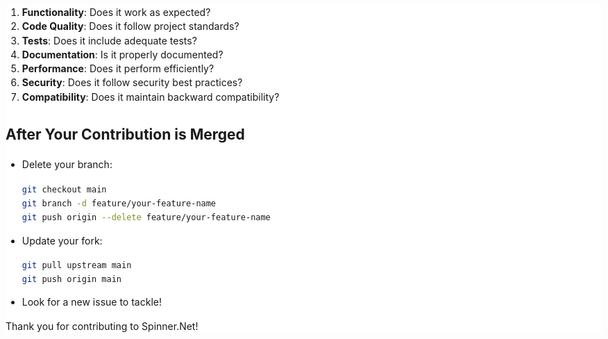 1. **Functionality**: Does it work as expected?
2. **Code Quality**: Does it follow project standards?
3. **Tests**: Does it include adequate tests?
4. **Documentation**: Is it properly documented?
5. **Performance**: Does it perform efficiently?
6. **Security**: Does it follow security best practices?
7. **Compatibility**: Does it maintain backward compatibility?

## After Your Contribution is Merged

- Delete your branch:
  ```bash
  git checkout main
  git branch -d feature/your-feature-name
  git push origin --delete feature/your-feature-name
  ```

- Update your fork:
  ```bash
  git pull upstream main
  git push origin main
  ```

- Look for a new issue to tackle!

Thank you for contributing to Spinner.Net!